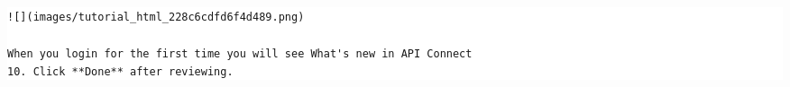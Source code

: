     ![](images/tutorial_html_228c6cdfd6f4d489.png)

    When you login for the first time you will see What's new in API Connect
    10. Click **Done** after reviewing.
